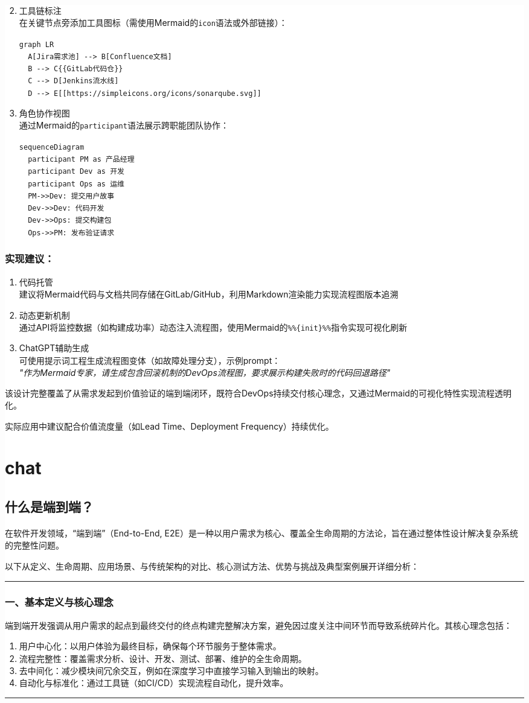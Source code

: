 
2. 工具链标注  
   在关键节点旁添加工具图标（需使用Mermaid的`icon`语法或外部链接）：
   ```mermaid
   graph LR
     A[Jira需求池] --> B[Confluence文档]
     B --> C{{GitLab代码仓}}
     C --> D[Jenkins流水线]
     D --> E[[https://simpleicons.org/icons/sonarqube.svg]]
   ```


3. 角色协作视图  
   通过Mermaid的`participant`语法展示跨职能团队协作：
   ```mermaid
   sequenceDiagram
     participant PM as 产品经理
     participant Dev as 开发
     participant Ops as 运维
     PM->>Dev: 提交用户故事
     Dev->>Dev: 代码开发
     Dev->>Ops: 提交构建包
     Ops->>PM: 发布验证请求
   ```


### 实现建议：
1. 代码托管  
   建议将Mermaid代码与文档共同存储在GitLab/GitHub，利用Markdown渲染能力实现流程图版本追溯

2. 动态更新机制  
   通过API将监控数据（如构建成功率）动态注入流程图，使用Mermaid的`%%{init}%%`指令实现可视化刷新

3. ChatGPT辅助生成  
   可使用提示词工程生成流程图变体（如故障处理分支），示例prompt：  
   *"作为Mermaid专家，请生成包含回滚机制的DevOps流程图，要求展示构建失败时的代码回退路径"*

该设计完整覆盖了从需求发起到价值验证的端到端闭环，既符合DevOps持续交付核心理念，又通过Mermaid的可视化特性实现流程透明化。

实际应用中建议配合价值流度量（如Lead Time、Deployment Frequency）持续优化。

# chat

## 什么是端到端？

在软件开发领域，“端到端”（End-to-End, E2E）是一种以用户需求为核心、覆盖全生命周期的方法论，旨在通过整体性设计解决复杂系统的完整性问题。

以下从定义、生命周期、应用场景、与传统架构的对比、核心测试方法、优势与挑战及典型案例展开详细分析：

---

### 一、基本定义与核心理念
端到端开发强调从用户需求的起点到最终交付的终点构建完整解决方案，避免因过度关注中间环节而导致系统碎片化。其核心理念包括：
1. 用户中心化：以用户体验为最终目标，确保每个环节服务于整体需求。
2. 流程完整性：覆盖需求分析、设计、开发、测试、部署、维护的全生命周期。
3. 去中间化：减少模块间冗余交互，例如在深度学习中直接学习输入到输出的映射。
4. 自动化与标准化：通过工具链（如CI/CD）实现流程自动化，提升效率。

---